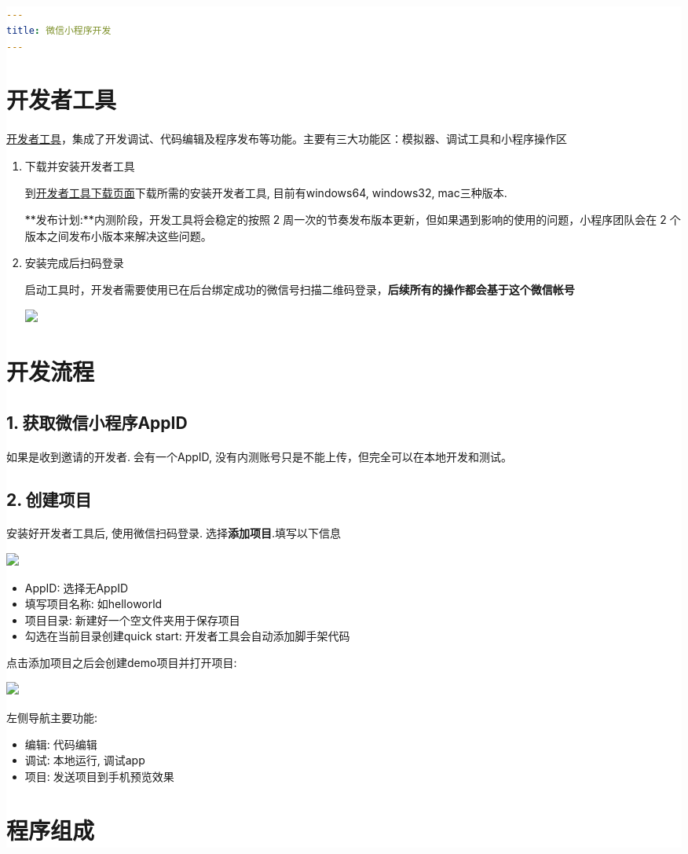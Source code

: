 ```yaml
---
title: 微信小程序开发
---
```


# 开发者工具

[开发者工具][1]，集成了开发调试、代码编辑及程序发布等功能。主要有三大功能区：模拟器、调试工具和小程序操作区

1. 下载并安装开发者工具

    到[开发者工具下载页面][2]下载所需的安装开发者工具, 目前有windows64, windows32, mac三种版本.

    **发布计划:**内测阶段，开发工具将会稳定的按照 2 周一次的节奏发布版本更新，但如果遇到影响的使用的问题，小程序团队会在 2 个版本之间发布小版本来解决这些问题。


2. 安装完成后扫码登录

    启动工具时，开发者需要使用已在后台绑定成功的微信号扫描二维码登录，**后续所有的操作都会基于这个微信帐号**

    ![][3]

# 开发流程

## 1. 获取微信小程序AppID

如果是收到邀请的开发者. 会有一个AppID, 没有内测账号只是不能上传，但完全可以在本地开发和测试。

## 2. 创建项目

安装好开发者工具后, 使用微信扫码登录. 选择**添加项目**.填写以下信息

![][4]

- AppID: 选择无AppID
- 填写项目名称: 如helloworld
- 项目目录: 新建好一个空文件夹用于保存项目
- 勾选在当前目录创建quick start: 开发者工具会自动添加脚手架代码

点击添加项目之后会创建demo项目并打开项目:

![][5]

左侧导航主要功能:

- 编辑: 代码编辑
- 调试: 本地运行, 调试app
- 项目: 发送项目到手机预览效果

# 程序组成


[19]: https://mp.weixin.qq.com/debug/wxadoc/dev/framework/app-service/module.html?t=1477656500928#文件作用域
[18]: https://mp.weixin.qq.com/debug/wxadoc/dev/api/?t=1477656500928
[17]: https://mp.weixin.qq.com/debug/wxadoc/dev/framework/app-service/page.html?t=1477656500928
[16]: https://mp.weixin.qq.com/debug/wxadoc/dev/framework/app-service/app.html?t=1477656500928
[15]: https://mp.weixin.qq.com/debug/wxadoc/dev/framework/config.html?t=1477656487816#tabbar
[14]: https://mp.weixin.qq.com/debug/wxadoc/dev/framework/config.html?t=1477656487816#window
[13]: https://mp.weixin.qq.com/debug/wxadoc/dev/framework/config.html?t=1477656487816#pages
[12]: https://mp.weixin.qq.com/debug/wxadoc/dev/framework/config.html?t=1477656487816#pagejson
[11]: https://mp.weixin.qq.com/debug/wxadoc/dev/framework/view/wxss.html?t=1477656487816
[10]: https://mp.weixin.qq.com/debug/wxadoc/dev/framework/view/wxml/?t=1477656487816
[9]: https://mp.weixin.qq.com/debug/wxadoc/dev/framework/app-service/page.html?t=1477656487816
[8]: https://mp.weixin.qq.com/debug/wxadoc/dev/framework/view/wxss.html?t=1477656487816
[7]: https://mp.weixin.qq.com/debug/wxadoc/dev/framework/config.html?t=1477656487816
[6]: https://mp.weixin.qq.com/debug/wxadoc/dev/framework/app-service/app.html?t=1477656487816
[5]: https://gw.alicdn.com/tps/TB1DLQkNVXXXXaCXVXXXXXXXXXX-1405-877.png
[4]: https://gw.alicdn.com/tps/TB1zOIzNVXXXXaaXFXXXXXXXXXX-600-502.png
[3]: https://gw.alicdn.com/tps/TB1PnUdNVXXXXbWaXXXXXXXXXXX-600-502.png
[2]: https://mp.weixin.qq.com/debug/wxadoc/dev/devtools/download.html?t=1476197490605
[1]: https://mp.weixin.qq.com/debug/wxadoc/dev/devtools/devtools.html?t=1476197480996